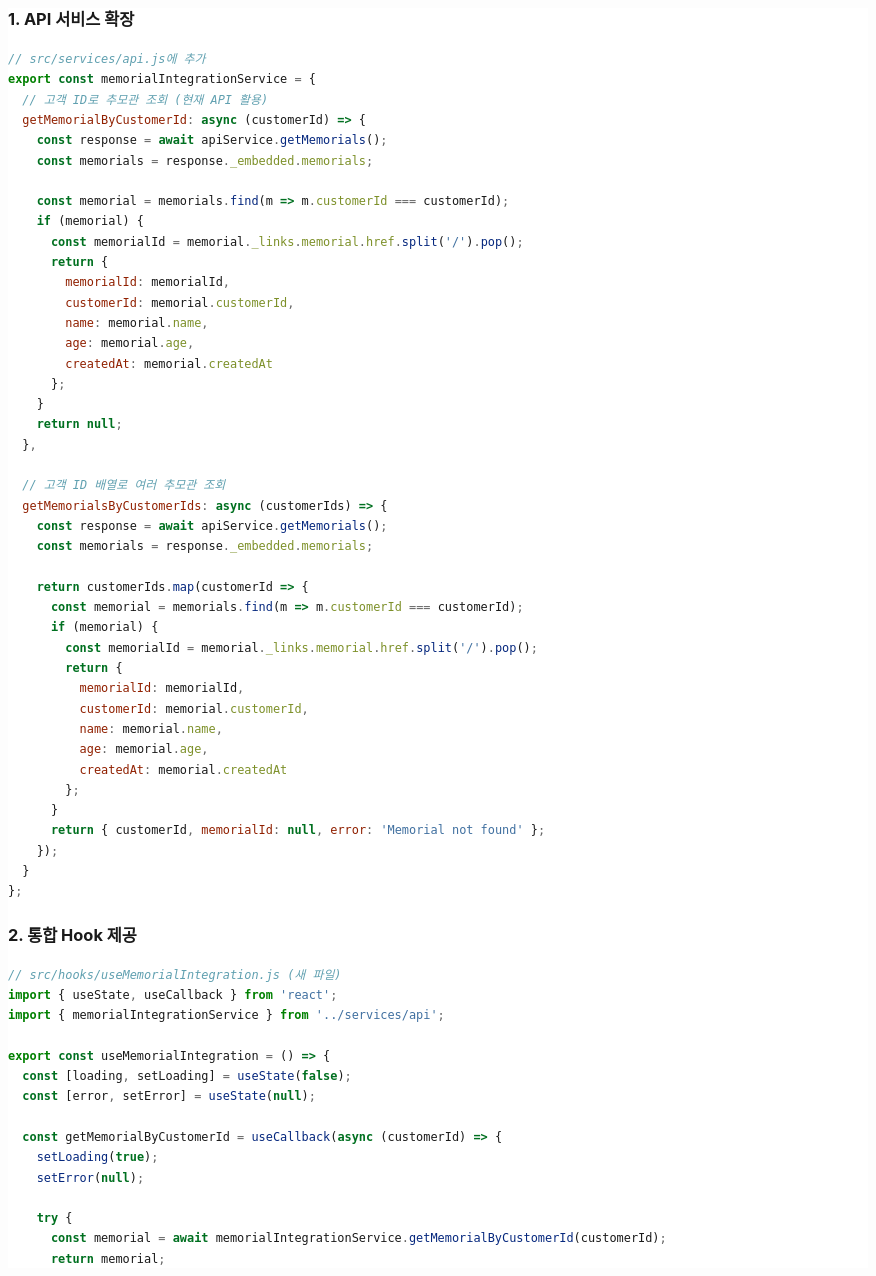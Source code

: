 ### 1. API 서비스 확장
```javascript
// src/services/api.js에 추가
export const memorialIntegrationService = {
  // 고객 ID로 추모관 조회 (현재 API 활용)
  getMemorialByCustomerId: async (customerId) => {
    const response = await apiService.getMemorials();
    const memorials = response._embedded.memorials;
    
    const memorial = memorials.find(m => m.customerId === customerId);
    if (memorial) {
      const memorialId = memorial._links.memorial.href.split('/').pop();
      return {
        memorialId: memorialId,
        customerId: memorial.customerId,
        name: memorial.name,
        age: memorial.age,
        createdAt: memorial.createdAt
      };
    }
    return null;
  },
  
  // 고객 ID 배열로 여러 추모관 조회
  getMemorialsByCustomerIds: async (customerIds) => {
    const response = await apiService.getMemorials();
    const memorials = response._embedded.memorials;
    
    return customerIds.map(customerId => {
      const memorial = memorials.find(m => m.customerId === customerId);
      if (memorial) {
        const memorialId = memorial._links.memorial.href.split('/').pop();
        return {
          memorialId: memorialId,
          customerId: memorial.customerId,
          name: memorial.name,
          age: memorial.age,
          createdAt: memorial.createdAt
        };
      }
      return { customerId, memorialId: null, error: 'Memorial not found' };
    });
  }
};
```

### 2. 통합 Hook 제공
```javascript
// src/hooks/useMemorialIntegration.js (새 파일)
import { useState, useCallback } from 'react';
import { memorialIntegrationService } from '../services/api';

export const useMemorialIntegration = () => {
  const [loading, setLoading] = useState(false);
  const [error, setError] = useState(null);

  const getMemorialByCustomerId = useCallback(async (customerId) => {
    setLoading(true);
    setError(null);
    
    try {
      const memorial = await memorialIntegrationService.getMemorialByCustomerId(customerId);
      return memorial;
```